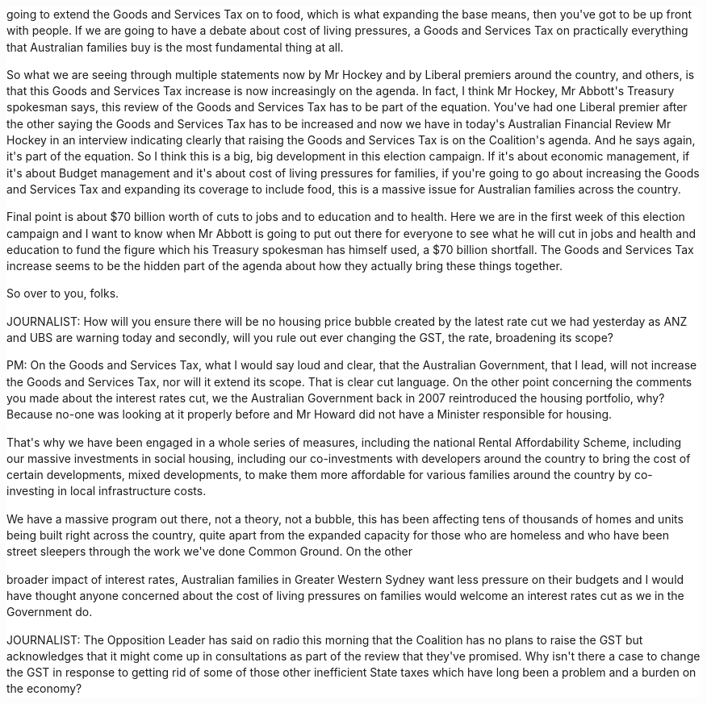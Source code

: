  going to extend the Goods and Services Tax on to food, which is what expanding the  base means, then you've got to be up front with people. If we are going to have a  debate about cost of living pressures, a Goods and Services Tax on practically  everything that Australian families buy is the most fundamental thing at all.     

 So what we are seeing through multiple statements now by Mr Hockey and by  Liberal premiers around the country, and others, is that this Goods and Services Tax  increase is now increasingly on the agenda. In fact, I think Mr Hockey, Mr Abbott's  Treasury spokesman says, this review of the Goods and Services Tax has to be part  of the equation. You've had one Liberal premier after the other saying the Goods and  Services Tax has to be increased and now we have in today's Australian Financial  Review Mr Hockey in an interview indicating clearly that raising the Goods and  Services Tax is on the Coalition's agenda. And he says again, it's part of the  equation. So I think this is a big, big development in this election campaign. If it's  about economic management, if it's about Budget management and it's about cost of  living pressures for families, if you're going to go about increasing the Goods and  Services Tax and expanding its coverage to include food, this is a massive issue for  Australian families across the country.     

 Final point is about $70 billion worth of cuts to jobs and to education and to health.  Here we are in the first week of this election campaign and I want to know when Mr  Abbott is going to put out there for everyone to see what he will cut in jobs and  health and education to fund the figure which his Treasury spokesman has himself  used, a $70 billion shortfall. The Goods and Services Tax increase seems to be the  hidden part of the agenda about how they actually bring these things together.     

 So over to you, folks.    

 JOURNALIST:  How will you ensure there will be no housing price bubble created  by the latest rate cut we had yesterday as ANZ and UBS are warning today and  secondly, will you rule out ever changing the GST, the rate, broadening its scope?  

 

 PM: On the Goods and Services Tax, what I would say loud and clear, that the  Australian Government, that I lead, will not increase the Goods and Services Tax,  nor will it extend its scope. That is clear cut language. On the other point concerning  the comments you made about the interest rates cut, we the Australian Government  back in 2007 reintroduced the housing portfolio, why? Because no-one was looking  at it properly before and Mr Howard did not have a Minister responsible for housing.  

 

 That's why we have been engaged in a whole series of measures, including the  national Rental Affordability Scheme, including our massive investments in social  housing, including our co-investments with developers around the country to bring  the cost of certain developments, mixed developments, to make them more  affordable for various families around the country by co-investing in local  infrastructure costs.     

 We have a massive program out there, not a theory, not a bubble, this has been  affecting tens of thousands of homes and units being built right across the country,  quite apart from the expanded capacity for those who are homeless and who have  been street sleepers through the work we've done Common Ground. On the other 

 broader impact of interest rates, Australian families in Greater Western Sydney want  less pressure on their budgets and I would have thought anyone concerned about  the cost of living pressures on families would welcome an interest rates cut as we in  the Government do. 

 

 JOURNALIST: The Opposition Leader has said on radio this morning that the  Coalition has no plans to raise the GST but acknowledges that it might come up in  consultations as part of the review that they've promised. Why isn't there a case to  change the GST in response to getting rid of some of those other inefficient State  taxes which have long been a problem and a burden on the economy?    
